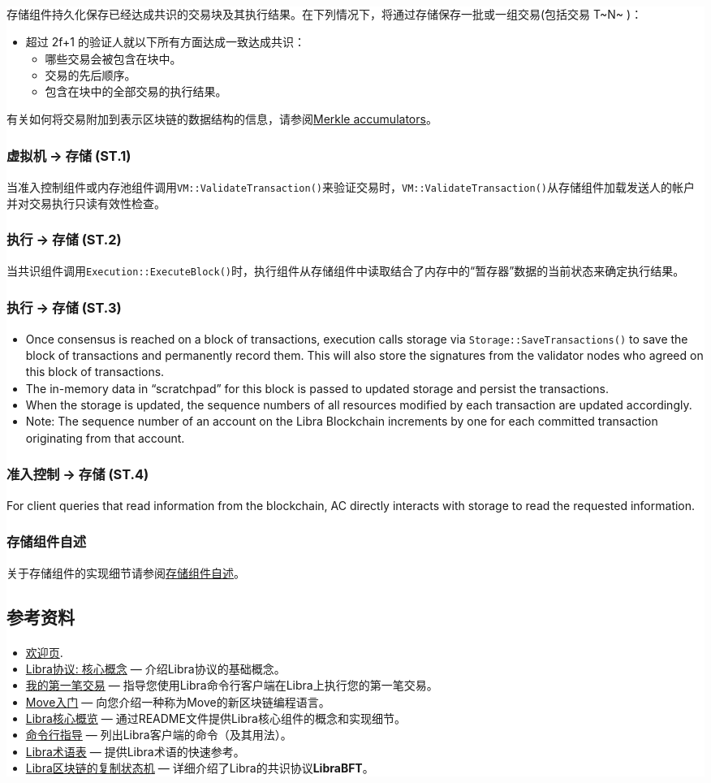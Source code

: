 存储组件持久化保存已经达成共识的交易块及其执行结果。在下列情况下，将通过存储保存一批或一组交易(包括交易 T~N~ )：

* 超过 2f+1 的验证人就以下所有方面达成一致达成共识：
    * 哪些交易会被包含在块中。
    * 交易的先后顺序。
    * 包含在块中的全部交易的执行结果。

有关如何将交易附加到表示区块链的数据结构的信息，请参阅[Merkle accumulators](reference/glossary.md#merkle-accumulators)。

### 虚拟机 → 存储 (ST.1)

当准入控制组件或内存池组件调用`VM::ValidateTransaction()`来验证交易时，`VM::ValidateTransaction()`从存储组件加载发送人的帐户并对交易执行只读有效性检查。

### 执行 → 存储 (ST.2)

当共识组件调用`Execution::ExecuteBlock()`时，执行组件从存储组件中读取结合了内存中的“暂存器”数据的当前状态来确定执行结果。

### 执行 → 存储 (ST.3)

* Once consensus is reached on a block of transactions, execution calls storage via `Storage::SaveTransactions()` to save the block of transactions and permanently record them. This will also store the signatures from the validator nodes who agreed on this block of transactions.
* The in-memory data in “scratchpad” for this block is passed to updated storage and persist the transactions.
* When the storage is updated, the sequence numbers of all resources modified by each transaction are updated accordingly.
* Note: The sequence number of an account on the Libra Blockchain increments by one for each committed transaction originating from that account.

### 准入控制 → 存储 (ST.4)

For client queries that read information from the blockchain, AC directly interacts with storage to read the requested information.

### 存储组件自述

关于存储组件的实现细节请参阅[存储组件自述](crates/storage.md)。

## 参考资料

* [欢迎页](welcome-to-libra.md).
* [Libra协议: 核心概念](libra-protocol.md) &mdash; 介绍Libra协议的基础概念。
* [我的第一笔交易](my-first-transaction.md) &mdash; 指导您使用Libra命令行客户端在Libra上执行您的第一笔交易。
* [Move入门](move-overview.md) &mdash; 向您介绍一种称为Move的新区块链编程语言。
* [Libra核心概览](libra-core-overview.md) &mdash; 通过README文件提供Libra核心组件的概念和实现细节。
* [命令行指导](reference/libra-cli.md) &mdash; 列出Libra客户端的命令（及其用法）。
* [Libra术语表](reference/glossary.md) &mdash; 提供Libra术语的快速参考。
* [Libra区块链的复制状态机](state-machine-replication-paper.md) &mdash; 详细介绍了Libra的共识协议**LibraBFT**。


